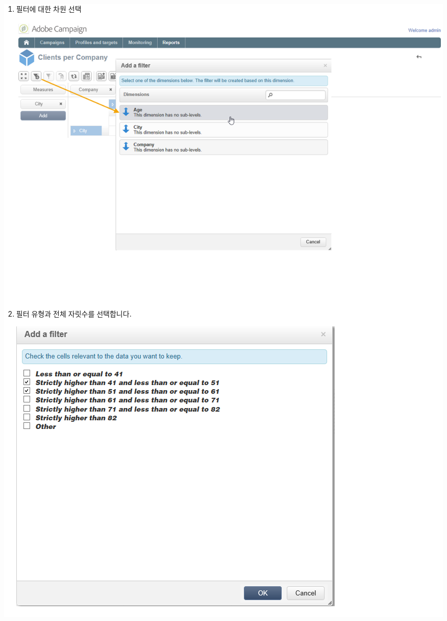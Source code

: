 1. 필터에 대한 차원 선택

   ![](assets/neolap_define_filter.png)

1. 필터 유형과 전체 자릿수를 선택합니다.

   ![](assets/neolap_ceate_filter.png)
